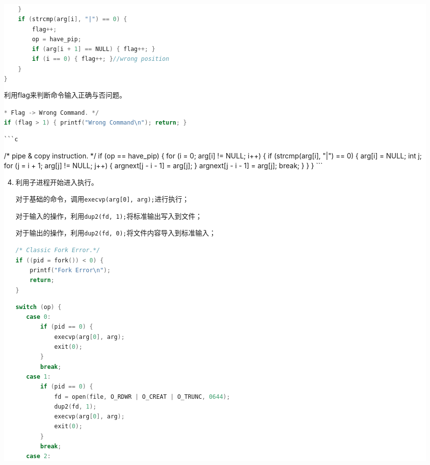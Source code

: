    ```c
       }
       if (strcmp(arg[i], "|") == 0) {
           flag++;
           op = have_pip;
           if (arg[i + 1] == NULL) { flag++; }
           if (i == 0) { flag++; }//wrong position
       }
   }
   ```

   利用flag来判断命令输入正确与否问题。

   ```c
   * Flag -> Wrong Command. */
   if (flag > 1) { printf("Wrong Command\n"); return; }
   ```

	```c
/* pipe & copy instruction. */
if (op == have_pip) {
    for (i = 0; arg[i] != NULL; i++) {
        if (strcmp(arg[i], "|") == 0) {
            arg[i] = NULL;
            int j;
            for (j = i + 1; arg[j] != NULL; j++) {
                argnext[j - i - 1] = arg[j];
            }
            argnext[j - i - 1] = arg[j];
            break;
        }
    }
}
	```

4. 利用子进程开始进入执行。

   对于基础的命令，调用`execvp(arg[0], arg);`进行执行；

   对于输入的操作，利用`dup2(fd, 1);`将标准输出写入到文件；

   对于输出的操作，利用`dup2(fd, 0);`将文件内容导入到标准输入；

   ```c
   /* Classic Fork Error.*/
   if ((pid = fork()) < 0) {
       printf("Fork Error\n");
       return;
   }
   ```
   
   
	```c
   switch (op) {
       case 0:
           if (pid == 0) {
               execvp(arg[0], arg);
               exit(0);
           }
           break;
       case 1:
           if (pid == 0) {
               fd = open(file, O_RDWR | O_CREAT | O_TRUNC, 0644);
               dup2(fd, 1);
               execvp(arg[0], arg);
               exit(0);
           }
           break;
       case 2:
